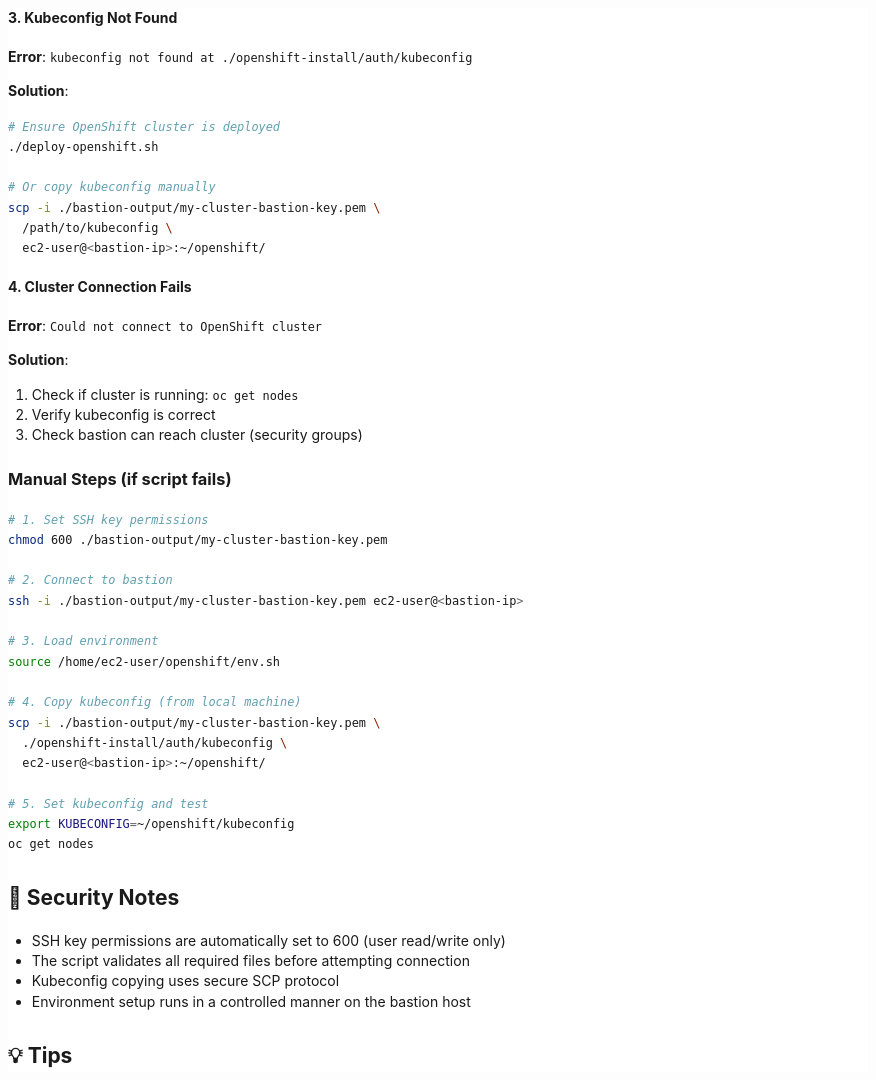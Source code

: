 #### 3. Kubeconfig Not Found
**Error**: `kubeconfig not found at ./openshift-install/auth/kubeconfig`

**Solution**:
```bash
# Ensure OpenShift cluster is deployed
./deploy-openshift.sh

# Or copy kubeconfig manually
scp -i ./bastion-output/my-cluster-bastion-key.pem \
  /path/to/kubeconfig \
  ec2-user@<bastion-ip>:~/openshift/
```

#### 4. Cluster Connection Fails
**Error**: `Could not connect to OpenShift cluster`

**Solution**:
1. Check if cluster is running: `oc get nodes`
2. Verify kubeconfig is correct
3. Check bastion can reach cluster (security groups)

### Manual Steps (if script fails)

```bash
# 1. Set SSH key permissions
chmod 600 ./bastion-output/my-cluster-bastion-key.pem

# 2. Connect to bastion
ssh -i ./bastion-output/my-cluster-bastion-key.pem ec2-user@<bastion-ip>

# 3. Load environment
source /home/ec2-user/openshift/env.sh

# 4. Copy kubeconfig (from local machine)
scp -i ./bastion-output/my-cluster-bastion-key.pem \
  ./openshift-install/auth/kubeconfig \
  ec2-user@<bastion-ip>:~/openshift/

# 5. Set kubeconfig and test
export KUBECONFIG=~/openshift/kubeconfig
oc get nodes
```

## 🔐 Security Notes

- SSH key permissions are automatically set to 600 (user read/write only)
- The script validates all required files before attempting connection
- Kubeconfig copying uses secure SCP protocol
- Environment setup runs in a controlled manner on the bastion host

## 💡 Tips
